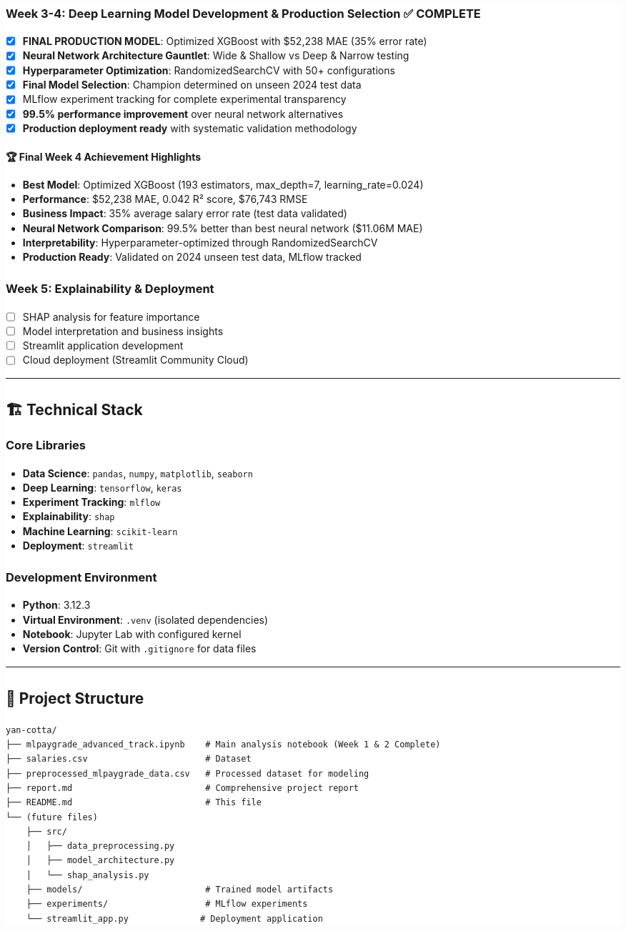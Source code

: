 ### **Week 3-4: Deep Learning Model Development & Production Selection** ✅ **COMPLETE**
- [x] **FINAL PRODUCTION MODEL**: Optimized XGBoost with $52,238 MAE (35% error rate)
- [x] **Neural Network Architecture Gauntlet**: Wide & Shallow vs Deep & Narrow testing
- [x] **Hyperparameter Optimization**: RandomizedSearchCV with 50+ configurations  
- [x] **Final Model Selection**: Champion determined on unseen 2024 test data
- [x] MLflow experiment tracking for complete experimental transparency
- [x] **99.5% performance improvement** over neural network alternatives
- [x] **Production deployment ready** with systematic validation methodology

#### 🏆 **Final Week 4 Achievement Highlights**
- **Best Model**: Optimized XGBoost (193 estimators, max_depth=7, learning_rate=0.024)
- **Performance**: $52,238 MAE, 0.042 R² score, $76,743 RMSE  
- **Business Impact**: 35% average salary error rate (test data validated)
- **Neural Network Comparison**: 99.5% better than best neural network ($11.06M MAE)
- **Interpretability**: Hyperparameter-optimized through RandomizedSearchCV
- **Production Ready**: Validated on 2024 unseen test data, MLflow tracked

### **Week 5: Explainability & Deployment**
- [ ] SHAP analysis for feature importance
- [ ] Model interpretation and business insights
- [ ] Streamlit application development
- [ ] Cloud deployment (Streamlit Community Cloud)

---

## 🏗️ Technical Stack

### **Core Libraries**
- **Data Science**: `pandas`, `numpy`, `matplotlib`, `seaborn`
- **Deep Learning**: `tensorflow`, `keras`
- **Experiment Tracking**: `mlflow`
- **Explainability**: `shap`
- **Machine Learning**: `scikit-learn`
- **Deployment**: `streamlit`

### **Development Environment**
- **Python**: 3.12.3
- **Virtual Environment**: `.venv` (isolated dependencies)
- **Notebook**: Jupyter Lab with configured kernel
- **Version Control**: Git with `.gitignore` for data files

---

## 📁 Project Structure

```
yan-cotta/
├── mlpaygrade_advanced_track.ipynb    # Main analysis notebook (Week 1 & 2 Complete)
├── salaries.csv                       # Dataset 
├── preprocessed_mlpaygrade_data.csv   # Processed dataset for modeling
├── report.md                          # Comprehensive project report
├── README.md                          # This file
└── (future files)
    ├── src/
    │   ├── data_preprocessing.py
    │   ├── model_architecture.py
    │   └── shap_analysis.py
    ├── models/                        # Trained model artifacts
    ├── experiments/                   # MLflow experiments
    └── streamlit_app.py              # Deployment application
```
